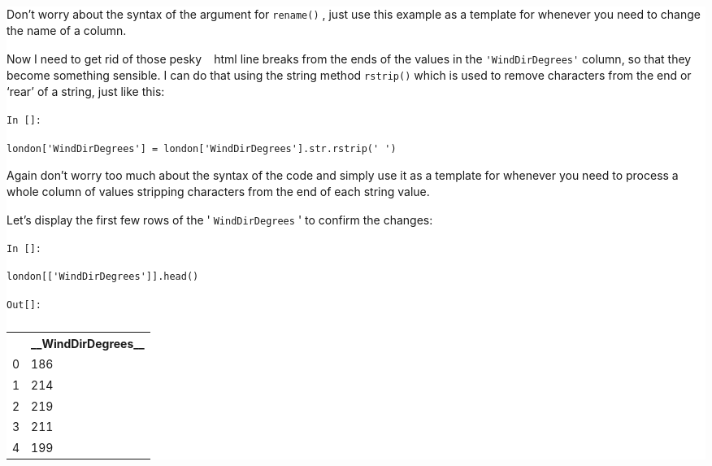Don’t worry about the syntax of the argument for ``rename()`` , just use this example as a template for whenever you need to change the name of a column.

Now I need to get rid of those pesky ``
`` html line breaks from the ends of the values in the ``'WindDirDegrees'`` column, so that they become something sensible. I can do that using the string method ``rstrip()`` which is used to remove characters from the end or ‘rear’ of a string, just like this:

``In []:``

`
london['WindDirDegrees'] = london['WindDirDegrees'].str.rstrip('
')
`

Again don’t worry too much about the syntax of the code and simply use it as a template for whenever you need to process a whole column of values stripping characters from the end of each string value.

Let’s display the first few rows of the ' ``WindDirDegrees`` ' to confirm the changes:

``In []:``

`london[['WindDirDegrees']].head()`

``Out[]:``
<table xmlns:str="http://exslt.org/strings">
<caption></caption>
<tbody>
<tr>
<th></th>
<th>__WindDirDegrees__</th>
</tr>
<tr>
<td class="highlight_" rowspan="" colspan="">0</td>
<td class="highlight_" rowspan="" colspan="">186</td>
</tr>
<tr>
<td class="highlight_" rowspan="" colspan="">1</td>
<td class="highlight_" rowspan="" colspan="">214</td>
</tr>
<tr>
<td class="highlight_" rowspan="" colspan="">2</td>
<td class="highlight_" rowspan="" colspan="">219</td>
</tr>
<tr>
<td class="highlight_" rowspan="" colspan="">3</td>
<td class="highlight_" rowspan="" colspan="">211</td>
</tr>
<tr>
<td class="highlight_" rowspan="" colspan="">4</td>
<td class="highlight_" rowspan="" colspan="">199</td>
</tr>
</tbody>
</table>

